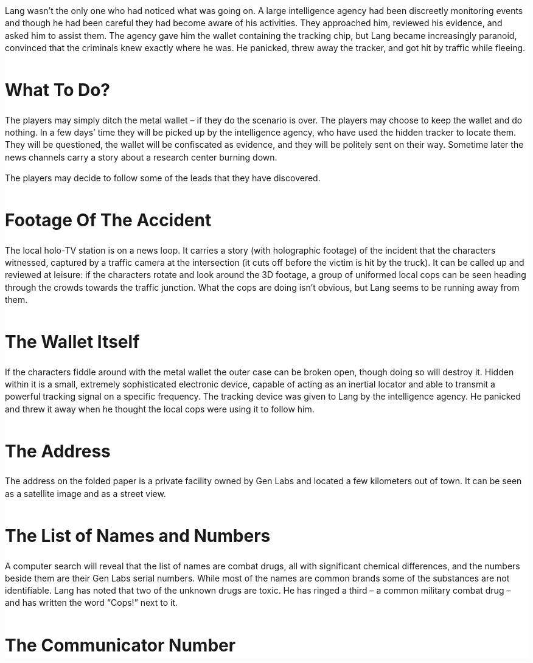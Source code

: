 Lang wasn’t the only one who had noticed what was going on. A large intelligence agency had been discreetly monitoring events and though he had been careful they had become aware of his activities. They approached him, reviewed his evidence, and asked him to assist them. The agency gave him the wallet containing the tracking chip, but Lang became increasingly paranoid, convinced that the criminals knew exactly where he was. He panicked, threw away the tracker, and got hit by traffic while fleeing.

# What To Do?

The players may simply ditch the metal wallet – if they do the scenario is over. The players may choose to keep the wallet and do nothing. In a few days’ time they will be picked up by the intelligence agency, who have used the hidden tracker to locate them. They will be questioned, the wallet will be confiscated as evidence, and they will be politely sent on their way. Sometime later the news channels carry a story about a research center burning down.

The players may decide to follow some of the leads that they have discovered.

# Footage Of The Accident

The local holo-TV station is on a news loop. It carries a story (with holographic footage) of the incident that the characters witnessed, captured by a traffic camera at the intersection (it cuts off before the victim is hit by the truck). It can be called up and reviewed at leisure: if the characters rotate and look around the 3D footage, a group of uniformed local cops can be seen heading through the crowds towards the traffic junction. What the cops are doing isn’t obvious, but Lang seems to be running away from them.

# The Wallet Itself

If the characters fiddle around with the metal wallet the outer case can be broken open, though doing so will destroy it. Hidden within it is a small, extremely sophisticated electronic device, capable of acting as an inertial locator and able to transmit a powerful tracking signal on a specific frequency. The tracking device was given to Lang by the intelligence agency. He panicked and threw it away when he thought the local cops were using it to follow him.

# The Address

The address on the folded paper is a private facility owned by Gen Labs and located a few kilometers out of town. It can be seen as a satellite image and as a street view.

# The List of Names and Numbers

A computer search will reveal that the list of names are combat drugs, all with significant chemical differences, and the numbers beside them are their Gen Labs serial numbers. While most of the names are common brands some of the substances are not identifiable. Lang has noted that two of the unknown drugs are toxic. He has ringed a third – a common military combat drug – and has written the word “Cops!” next to it.

# The Communicator Number
